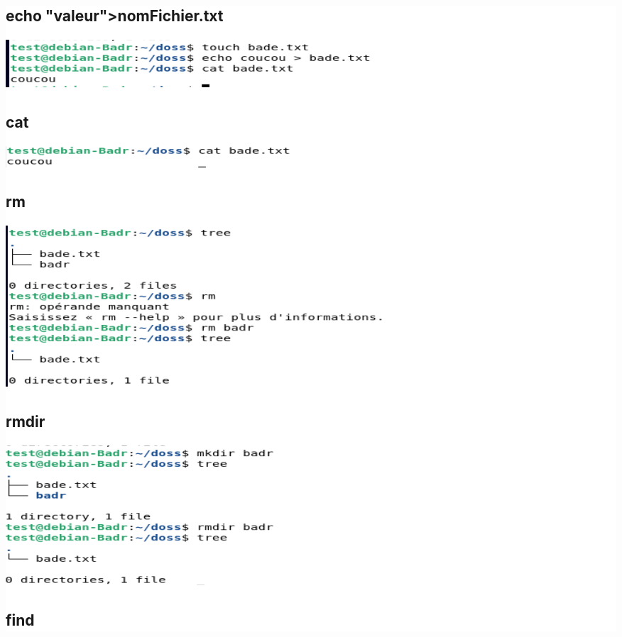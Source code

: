 ## echo "valeur">nomFichier.txt

![echo](images/ecrire.png)

## cat 
![cat](images/cat.png)

## rm 
![rm](images/rm.png)

## rmdir

![rmdir](images/rmdirL.png)

## find 